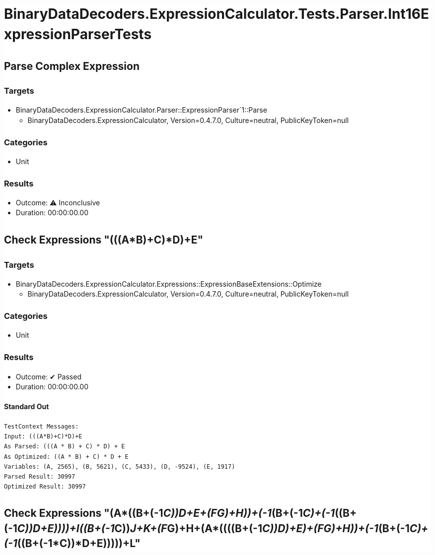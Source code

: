 # BinaryDataDecoders.ExpressionCalculator.Tests.Parser.Int16ExpressionParserTests

## Parse Complex Expression

### Targets

* BinaryDataDecoders.ExpressionCalculator.Parser::ExpressionParser`1::Parse
  * BinaryDataDecoders.ExpressionCalculator, Version=0.4.7.0, Culture=neutral, PublicKeyToken=null

### Categories

* Unit

### Results

* Outcome: ⚠ Inconclusive
* Duration: 00:00:00.00

## Check Expressions "(((A*B)+C)*D)+E"

### Targets

* BinaryDataDecoders.ExpressionCalculator.Expressions::ExpressionBaseExtensions::Optimize
  * BinaryDataDecoders.ExpressionCalculator, Version=0.4.7.0, Culture=neutral, PublicKeyToken=null

### Categories

* Unit

### Results

* Outcome: ✔ Passed
* Duration: 00:00:00.00

#### Standard Out

```
TestContext Messages:
Input: (((A*B)+C)*D)+E
As Parsed: (((A * B) + C) * D) + E
As Optimized: ((A * B) + C) * D + E
Variables: (A, 2565), (B, 5621), (C, 5433), (D, -9524), (E, 1917)
Parsed Result: 30997
Optimized Result: 30997
```

## Check Expressions "(A*((B+(-1*C))*D+E+(F*G)+H))+(-1*(B+(-1*C)+(-1*((B+(-1*C))*D+E))))+I*((B+(-1*C))*J+K+(F*G)+H+(A*((((B+(-1*C))*D)+E)+(F*G)+H))+(-1*(B+(-1*C)+(-1*((B+(-1*C))*D+E)))))+L"
